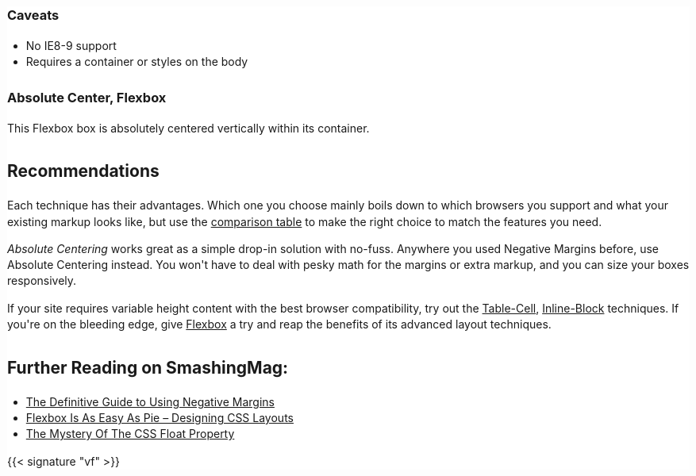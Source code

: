 ### Caveats

- No IE8-9 support
- Requires a container or styles on the body

### Absolute Center, Flexbox

This Flexbox box is absolutely centered vertically within its container.

## Recommendations

Each technique has their advantages. Which one you choose mainly boils down to which browsers you support and what your existing markup looks like, but use the <a href="https://codepen.io/shshaw/full/gEiDt#Comparison-Table">comparison table</a> to make the right choice to match the features you need.

<em>Absolute Centering</em> works great as a simple drop-in solution with no-fuss. Anywhere you used Negative Margins before, use Absolute Centering instead. You won't have to deal with pesky math for the margins or extra markup, and you can size your boxes responsively.

If your site requires variable height content with the best browser compatibility, try out the <a href="#Table-Cell">Table-Cell</a>, <a href="#Inline-Block">Inline-Block</a> techniques. If you're on the bleeding edge, give <a href="#Flexbox">Flexbox</a> a try and reap the benefits of its advanced layout techniques.

## <span class="rh">Further Reading</span> on SmashingMag:

*   [The Definitive Guide to Using Negative Margins](https://www.smashingmagazine.com/2009/07/the-definitive-guide-to-using-negative-margins/)
*   [Flexbox Is As Easy As Pie – Designing CSS Layouts](https://www.smashingmagazine.com/2013/05/centering-elements-with-flexbox/)
*   [The Mystery Of The CSS Float Property](https://www.smashingmagazine.com/2009/10/the-mystery-of-css-float-property/)

{{< signature "vf" >}}
